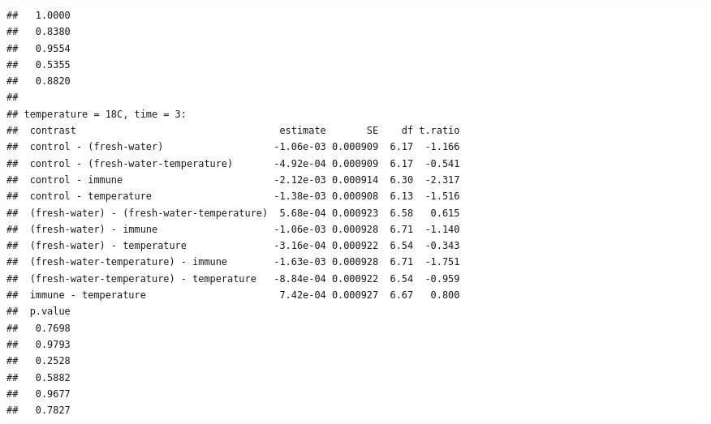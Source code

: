     ##   1.0000
    ##   0.8380
    ##   0.9554
    ##   0.5355
    ##   0.8820
    ## 
    ## temperature = 18C, time = 3:
    ##  contrast                                   estimate       SE    df t.ratio
    ##  control - (fresh-water)                   -1.06e-03 0.000909  6.17  -1.166
    ##  control - (fresh-water-temperature)       -4.92e-04 0.000909  6.17  -0.541
    ##  control - immune                          -2.12e-03 0.000914  6.30  -2.317
    ##  control - temperature                     -1.38e-03 0.000908  6.13  -1.516
    ##  (fresh-water) - (fresh-water-temperature)  5.68e-04 0.000923  6.58   0.615
    ##  (fresh-water) - immune                    -1.06e-03 0.000928  6.71  -1.140
    ##  (fresh-water) - temperature               -3.16e-04 0.000922  6.54  -0.343
    ##  (fresh-water-temperature) - immune        -1.63e-03 0.000928  6.71  -1.751
    ##  (fresh-water-temperature) - temperature   -8.84e-04 0.000922  6.54  -0.959
    ##  immune - temperature                       7.42e-04 0.000927  6.67   0.800
    ##  p.value
    ##   0.7698
    ##   0.9793
    ##   0.2528
    ##   0.5882
    ##   0.9677
    ##   0.7827